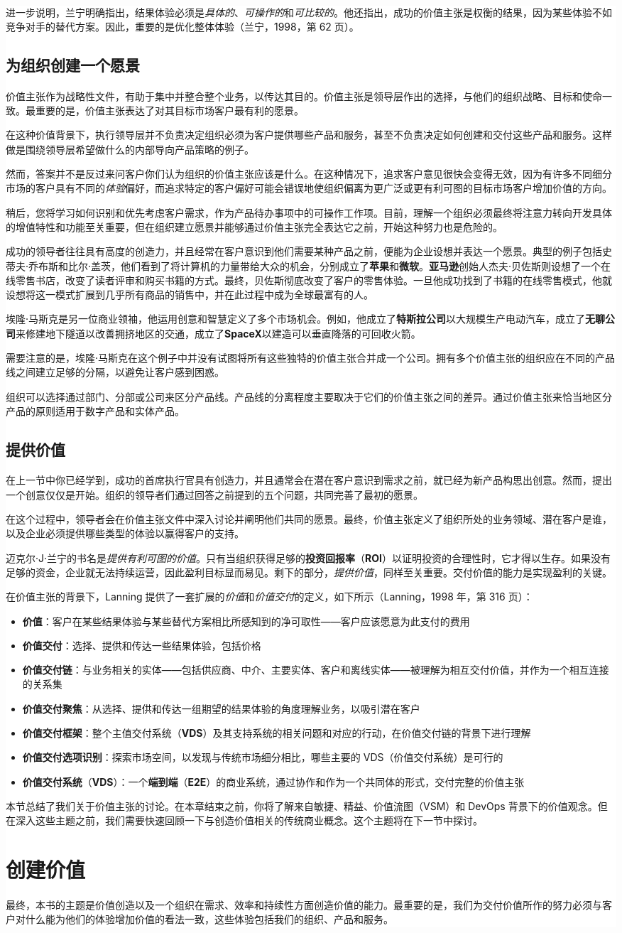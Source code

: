 进一步说明，兰宁明确指出，结果体验必须是*具体的*、*可操作的*和*可比较的*。他还指出，成功的价值主张是权衡的结果，因为某些体验不如竞争对手的替代方案。因此，重要的是优化整体体验（兰宁，1998，第 62 页）。

## 为组织创建一个愿景

价值主张作为战略性文件，有助于集中并整合整个业务，以传达其目的。价值主张是领导层作出的选择，与他们的组织战略、目标和使命一致。最重要的是，价值主张表达了对其目标市场客户最有利的愿景。

在这种价值背景下，执行领导层并不负责决定组织必须为客户提供哪些产品和服务，甚至不负责决定如何创建和交付这些产品和服务。这样做是围绕领导层希望做什么的内部导向产品策略的例子。

然而，答案并不是反过来问客户你们认为组织的价值主张应该是什么。在这种情况下，追求客户意见很快会变得无效，因为有许多不同细分市场的客户具有不同的*体验*偏好，而追求特定的客户偏好可能会错误地使组织偏离为更广泛或更有利可图的目标市场客户增加价值的方向。

稍后，您将学习如何识别和优先考虑客户需求，作为产品待办事项中的可操作工作项。目前，理解一个组织必须最终将注意力转向开发具体的增值特性和功能至关重要，但在组织建立愿景并能够通过价值主张完全表达它之前，开始这种努力也是危险的。

成功的领导者往往具有高度的创造力，并且经常在客户意识到他们需要某种产品之前，便能为企业设想并表达一个愿景。典型的例子包括史蒂夫·乔布斯和比尔·盖茨，他们看到了将计算机的力量带给大众的机会，分别成立了**苹果**和**微软**。**亚马逊**创始人杰夫·贝佐斯则设想了一个在线零售书店，改变了读者评审和购买书籍的方式。最终，贝佐斯彻底改变了客户的零售体验。一旦他成功找到了书籍的在线零售模式，他就设想将这一模式扩展到几乎所有商品的销售中，并在此过程中成为全球最富有的人。

埃隆·马斯克是另一位商业领袖，他运用创意和智慧定义了多个市场机会。例如，他成立了**特斯拉公司**以大规模生产电动汽车，成立了**无聊公司**来修建地下隧道以改善拥挤地区的交通，成立了**SpaceX**以建造可以垂直降落的可回收火箭。

需要注意的是，埃隆·马斯克在这个例子中并没有试图将所有这些独特的价值主张合并成一个公司。拥有多个价值主张的组织应在不同的产品线之间建立足够的分隔，以避免让客户感到困惑。

组织可以选择通过部门、分部或公司来区分产品线。产品线的分离程度主要取决于它们的价值主张之间的差异。通过价值主张来恰当地区分产品的原则适用于数字产品和实体产品。

## 提供价值

在上一节中你已经学到，成功的首席执行官具有创造力，并且通常会在潜在客户意识到需求之前，就已经为新产品构思出创意。然而，提出一个创意仅仅是开始。组织的领导者们通过回答之前提到的五个问题，共同完善了最初的愿景。

在这个过程中，领导者会在价值主张文件中深入讨论并阐明他们共同的愿景。最终，价值主张定义了组织所处的业务领域、潜在客户是谁，以及企业必须提供哪些类型的体验以赢得客户的支持。

迈克尔·J·兰宁的书名是*提供有利可图的价值*。只有当组织获得足够的**投资回报率**（**ROI**）以证明投资的合理性时，它才得以生存。如果没有足够的资金，企业就无法持续运营，因此盈利目标显而易见。剩下的部分，*提供价值*，同样至关重要。交付价值的能力是实现盈利的关键。

在价值主张的背景下，Lanning 提供了一套扩展的*价值*和*价值交付*的定义，如下所示（Lanning，1998 年，第 316 页）：

+   **价值**：客户在某些结果体验与某些替代方案相比所感知到的净可取性——客户应该愿意为此支付的费用

+   **价值交付**：选择、提供和传达一些结果体验，包括价格

+   **价值交付链**：与业务相关的实体——包括供应商、中介、主要实体、客户和离线实体——被理解为相互交付价值，并作为一个相互连接的关系集

+   **价值交付聚焦**：从选择、提供和传达一组期望的结果体验的角度理解业务，以吸引潜在客户

+   **价值交付框架**：整个主值交付系统（**VDS**）及其支持系统的相关问题和对应的行动，在价值交付链的背景下进行理解

+   **价值交付选项识别**：探索市场空间，以发现与传统市场细分相比，哪些主要的 VDS（价值交付系统）是可行的

+   **价值交付系统**（**VDS**）：一个**端到端**（**E2E**）的商业系统，通过协作和作为一个共同体的形式，交付完整的价值主张

本节总结了我们关于价值主张的讨论。在本章结束之前，你将了解来自敏捷、精益、价值流图（VSM）和 DevOps 背景下的价值观念。但在深入这些主题之前，我们需要快速回顾一下与创造价值相关的传统商业概念。这个主题将在下一节中探讨。

# 创建价值

最终，本书的主题是价值创造以及一个组织在需求、效率和持续性方面创造价值的能力。最重要的是，我们为交付价值所作的努力必须与客户对什么能为他们的体验增加价值的看法一致，这些体验包括我们的组织、产品和服务。
